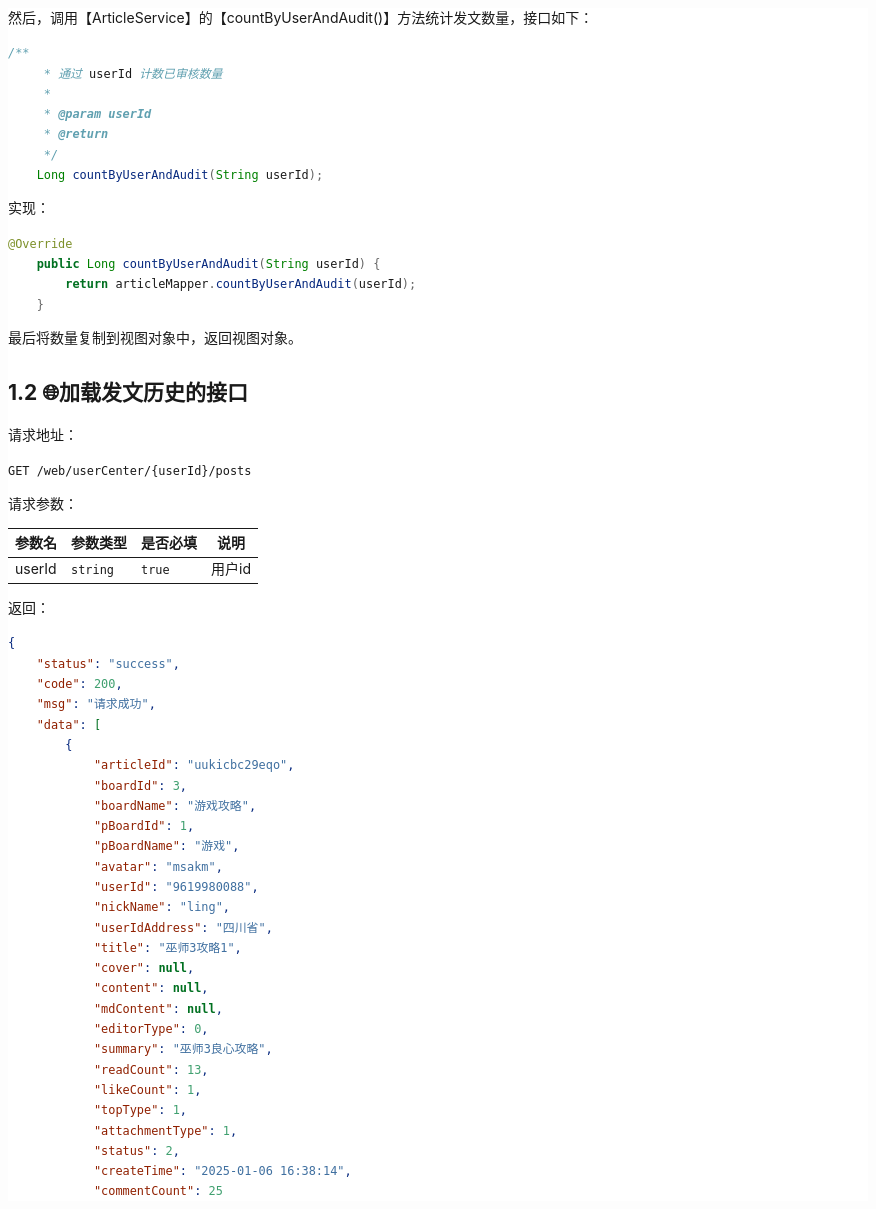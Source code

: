 然后，调用【ArticleService】的【countByUserAndAudit()】方法统计发文数量，接口如下：

```java
/**
     * 通过 userId 计数已审核数量
     *
     * @param userId
     * @return
     */
    Long countByUserAndAudit(String userId);
```

实现：

```java
@Override
    public Long countByUserAndAudit(String userId) {
        return articleMapper.countByUserAndAudit(userId);
    }
```

最后将数量复制到视图对象中，返回视图对象。

## 1.2 🌐加载发文历史的接口

请求地址：

```HTTP
GET /web/userCenter/{userId}/posts
```

请求参数：

| 参数名 | 参数类型 | 是否必填 | 说明   |
| ------ | -------- | -------- | ------ |
| userId | `string` | `true`   | 用户id |

返回：

```json
{
    "status": "success",
    "code": 200,
    "msg": "请求成功",
    "data": [
        {
            "articleId": "uukicbc29eqo",
            "boardId": 3,
            "boardName": "游戏攻略",
            "pBoardId": 1,
            "pBoardName": "游戏",
            "avatar": "msakm",
            "userId": "9619980088",
            "nickName": "ling",
            "userIdAddress": "四川省",
            "title": "巫师3攻略1",
            "cover": null,
            "content": null,
            "mdContent": null,
            "editorType": 0,
            "summary": "巫师3良心攻略",
            "readCount": 13,
            "likeCount": 1,
            "topType": 1,
            "attachmentType": 1,
            "status": 2,
            "createTime": "2025-01-06 16:38:14",
            "commentCount": 25
```